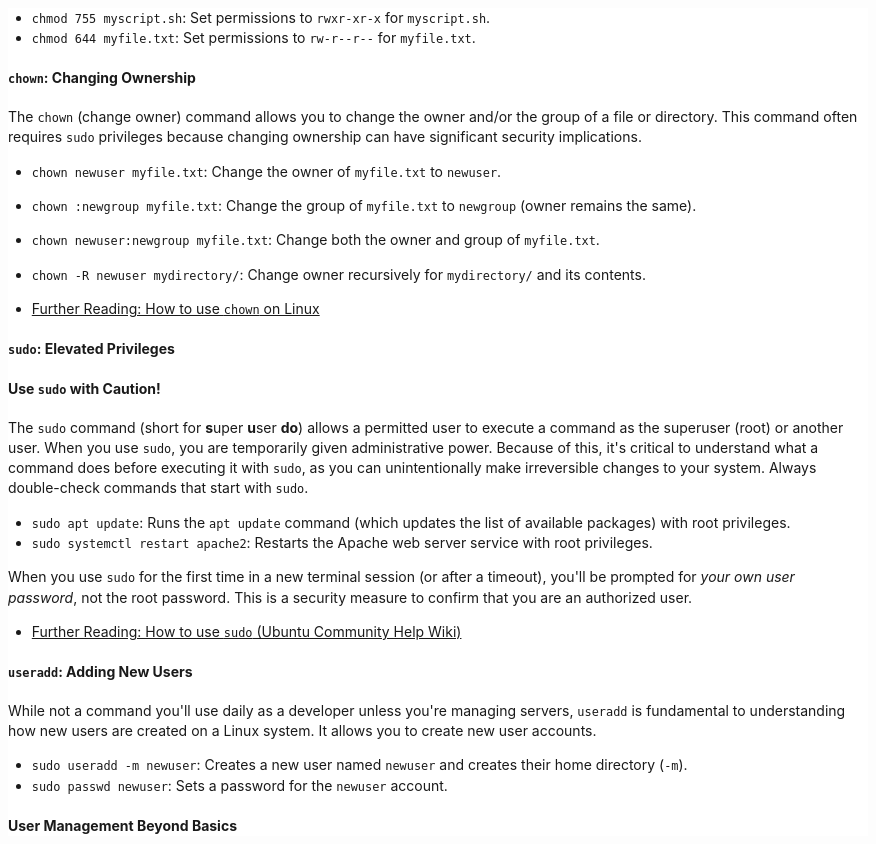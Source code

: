 * `chmod 755 myscript.sh`: Set permissions to `rwxr-xr-x` for `myscript.sh`.
* `chmod 644 myfile.txt`: Set permissions to `rw-r--r--` for `myfile.txt`.


#### `chown`: Changing Ownership

The `chown` (change owner) command allows you to change the owner and/or the group of a file or directory. This command often requires `sudo` privileges because changing ownership can have significant security implications.

* `chown newuser myfile.txt`: Change the owner of `myfile.txt` to `newuser`.
* `chown :newgroup myfile.txt`: Change the group of `myfile.txt` to `newgroup` (owner remains the same).
* `chown newuser:newgroup myfile.txt`: Change both the owner and group of `myfile.txt`.
* `chown -R newuser mydirectory/`: Change owner recursively for `mydirectory/` and its contents.

* [Further Reading: How to use `chown` on Linux ](https://opensource.com/article/19/8/linux-chown-command)


#### `sudo`: Elevated Privileges

<div class="lesson-note lesson-note--warning" markdown="1">

#### Use `sudo` with Caution!

The `sudo` command (short for **s**uper **u**ser **do**) allows a permitted user to execute a command as the superuser (root) or another user. When you use `sudo`, you are temporarily given administrative power. Because of this, it's critical to understand what a command does before executing it with `sudo`, as you can unintentionally make irreversible changes to your system. Always double-check commands that start with `sudo`.

</div>

* `sudo apt update`: Runs the `apt update` command (which updates the list of available packages) with root privileges.
* `sudo systemctl restart apache2`: Restarts the Apache web server service with root privileges.

When you use `sudo` for the first time in a new terminal session (or after a timeout), you'll be prompted for *your own user password*, not the root password. This is a security measure to confirm that you are an authorized user.

* [Further Reading: How to use `sudo` (Ubuntu Community Help Wiki)](https://help.ubuntu.com/community/Sudoers)

#### `useradd`: Adding New Users

While not a command you'll use daily as a developer unless you're managing servers, `useradd` is fundamental to understanding how new users are created on a Linux system. It allows you to create new user accounts.

* `sudo useradd -m newuser`: Creates a new user named `newuser` and creates their home directory (`-m`).
* `sudo passwd newuser`: Sets a password for the `newuser` account.

<div class="lesson-note" markdown="1">

#### User Management Beyond Basics
